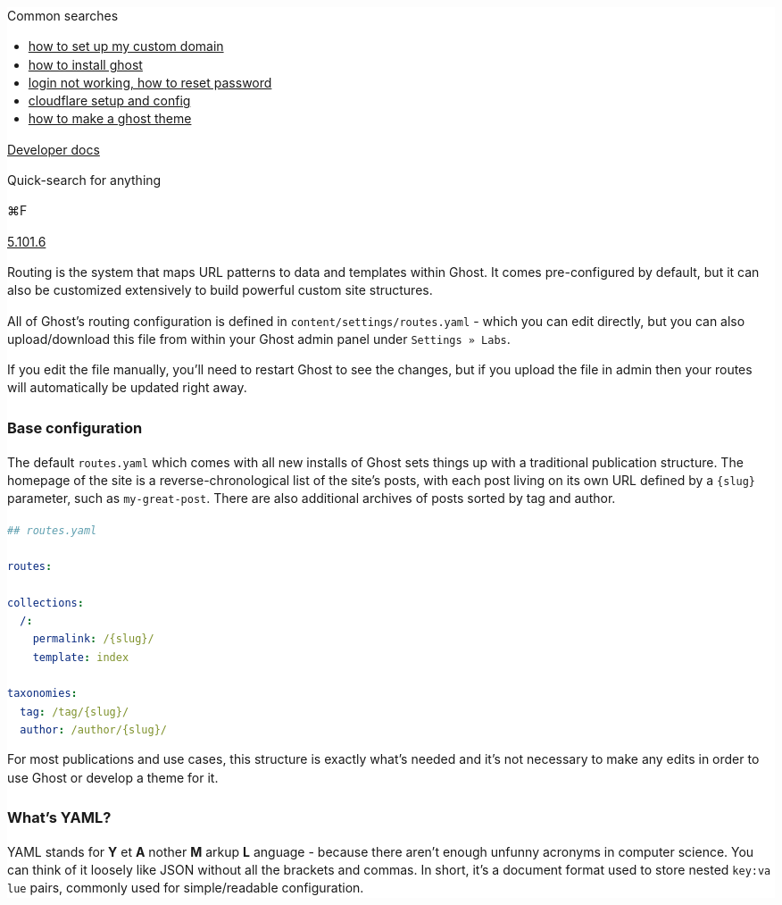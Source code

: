 Common searches

- [how to set up my custom domain](https://ghost.org/help/using-custom-domains/)
- [how to install ghost](https://ghost.org/docs/install/)
- [login not working, how to reset password](https://ghost.org/help/how-do-i-reset-my-password/)
- [cloudflare setup and config](https://ghost.org/help/cloudflare-domain-setup/)
- [how to make a ghost theme](https://ghost.org/docs/themes/)

[Developer docs](https://ghost.org/docs/)

Quick-search for anything

⌘F

[5.101.6](https://github.com/tryghost/ghost/)

Routing is the system that maps URL patterns to data and templates within Ghost. It comes pre-configured by default, but it can also be customized extensively to build powerful custom site structures.

All of Ghost’s routing configuration is defined in `content/settings/routes.yaml` \- which you can edit directly, but you can also upload/download this file from within your Ghost admin panel under `Settings » Labs`.

If you edit the file manually, you’ll need to restart Ghost to see the changes, but if you upload the file in admin then your routes will automatically be updated right away.

### Base configuration

The default `routes.yaml` which comes with all new installs of Ghost sets things up with a traditional publication structure. The homepage of the site is a reverse-chronological list of the site’s posts, with each post living on its own URL defined by a `{slug}` parameter, such as `my-great-post`. There are also additional archives of posts sorted by tag and author.

```yaml
## routes.yaml

routes:

collections:
  /:
    permalink: /{slug}/
    template: index

taxonomies:
  tag: /tag/{slug}/
  author: /author/{slug}/

```

For most publications and use cases, this structure is exactly what’s needed and it’s not necessary to make any edits in order to use Ghost or develop a theme for it.

### What’s YAML?

YAML stands for **Y** et **A** nother **M** arkup **L** anguage - because there aren’t enough unfunny acronyms in computer science. You can think of it loosely like JSON without all the brackets and commas. In short, it’s a document format used to store nested `key:value` pairs, commonly used for simple/readable configuration.
